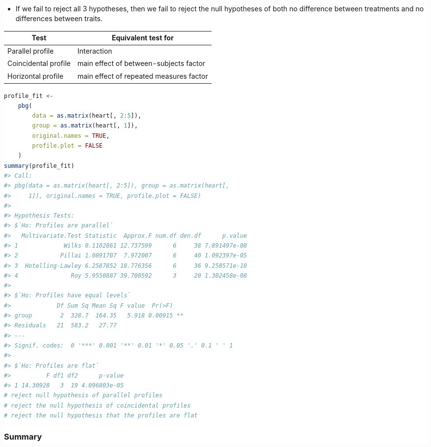 -   If we fail to reject all 3 hypotheses, then we fail to reject the null hypotheses of both no difference between treatments and no differences between traits.

| Test                 | Equivalent test for                     |
|----------------------|-----------------------------------------|
| Parallel profile     | Interaction                             |
| Coincidental profile | main effect of between-subjects factor  |
| Horizontal profile   | main effect of repeated measures factor |


```r
profile_fit <-
    pbg(
        data = as.matrix(heart[, 2:5]),
        group = as.matrix(heart[, 1]),
        original.names = TRUE,
        profile.plot = FALSE
    )
summary(profile_fit)
#> Call:
#> pbg(data = as.matrix(heart[, 2:5]), group = as.matrix(heart[, 
#>     1]), original.names = TRUE, profile.plot = FALSE)
#> 
#> Hypothesis Tests:
#> $`Ho: Profiles are parallel`
#>   Multivariate.Test Statistic  Approx.F num.df den.df      p.value
#> 1             Wilks 0.1102861 12.737599      6     38 7.891497e-08
#> 2            Pillai 1.0891707  7.972007      6     40 1.092397e-05
#> 3  Hotelling-Lawley 6.2587852 18.776356      6     36 9.258571e-10
#> 4               Roy 5.9550887 39.700592      3     20 1.302458e-08
#> 
#> $`Ho: Profiles have equal levels`
#>             Df Sum Sq Mean Sq F value  Pr(>F)   
#> group        2  328.7  164.35   5.918 0.00915 **
#> Residuals   21  583.2   27.77                   
#> ---
#> Signif. codes:  0 '***' 0.001 '**' 0.01 '*' 0.05 '.' 0.1 ' ' 1
#> 
#> $`Ho: Profiles are flat`
#>          F df1 df2      p-value
#> 1 14.30928   3  19 4.096803e-05
# reject null hypothesis of parallel profiles
# reject the null hypothesis of coincidental profiles
# reject the null hypothesis that the profiles are flat
```

### Summary
